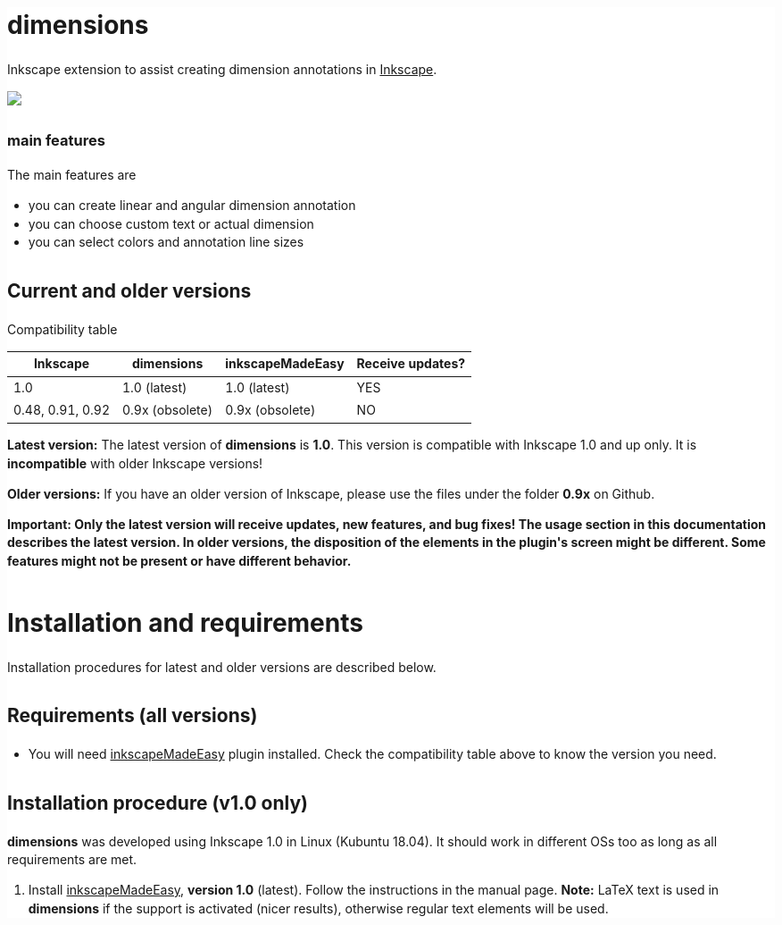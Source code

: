 # dimensions
Inkscape extension to assist creating dimension annotations in [Inkscape](https://inkscape.org/).

<img src="docs/images/Examples.png" width="900px"/>

### main features

The main features are

 - you can create linear and angular dimension annotation
 - you can choose custom text or actual dimension
 - you can select colors and annotation line sizes

## Current and older versions

Compatibility table

|  Inkscape        |  dimensions | inkscapeMadeEasy | Receive updates?|
|------------------|-----------------|------------------|-----------------|
|       1.0        | 1.0 (latest)    |   1.0 (latest)   | YES             |
| 0.48, 0.91, 0.92 | 0.9x (obsolete) |  0.9x (obsolete) | NO              |


**Latest version:** The latest version of **dimensions** is **1.0**. This version is compatible with Inkscape 1.0 and up only. It is **incompatible** with older Inkscape versions!

**Older versions:** If you have an older version of Inkscape, please use the files under the folder **0.9x** on Github.

**Important: Only the latest version will receive updates, new features, and bug fixes! The usage section in this documentation describes the latest version. In older versions, the disposition of the elements in the plugin's screen might be different. Some features might not be present or have different behavior.**

# Installation and requirements

Installation procedures for latest and older versions are described below.

## Requirements (all versions)

- You will need [inkscapeMadeEasy](https://github.com/fsmMLK/inkscapeMadeEasy) plugin installed. Check the compatibility table above to know the version you need.

## Installation procedure (v1.0 only)

**dimensions** was developed using Inkscape 1.0 in Linux (Kubuntu 18.04). It should work in different OSs too as long as all requirements are met.

1. Install [inkscapeMadeEasy](https://github.com/fsmMLK/inkscapeMadeEasy), **version 1.0** (latest). Follow the instructions in the manual page. **Note:** LaTeX text is used in **dimensions** if the support is activated (nicer results), otherwise regular text elements will be used.

